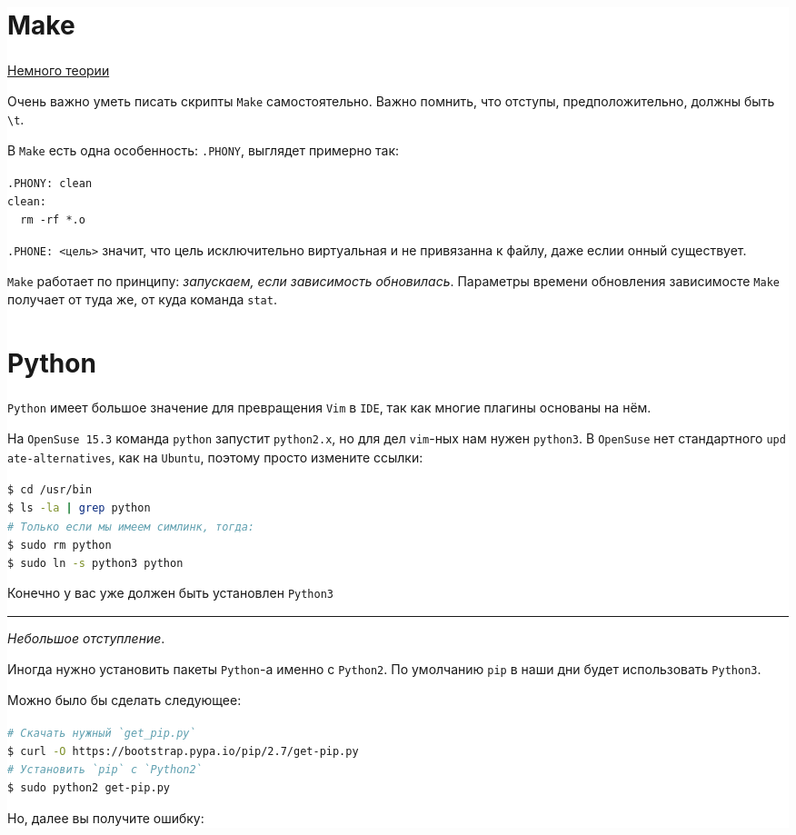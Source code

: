 # Make

[Немного теории][22]

Очень важно уметь писать скрипты `Make` самостоятельно.
Важно помнить, что отступы, предположительно, должны быть `\t`.

В `Make` есть одна особенность: `.PHONY`, выглядет примерно так:

```make
.PHONY: clean
clean:
  rm -rf *.o
```

`.PHONE: <цель>` значит, что цель исключительно виртуальная и не привязанна к файлу,
даже еслии онный существует.

`Make` работает по принципу: *запускаем, если зависимость обновилась*.
Параметры времени обновления зависимосте `Make` получает от туда же, от куда команда `stat`.

# Python

`Python` имеет большое значение для превращения `Vim` в `IDE`, так как многие плагины основаны на нём.

На `OpenSuse 15.3` команда `python` запустит `python2.x`, но для дел `vim`-ных нам нужен `python3`. В `OpenSuse` нет стандартного `update-alternatives`, как на `Ubuntu`, поэтому просто измените ссылки:

```sh
$ cd /usr/bin
$ ls -la | grep python
# Только если мы имеем симлинк, тогда:
$ sudo rm python
$ sudo ln -s python3 python
```

Конечно у вас уже должен быть установлен `Python3`

---
*Небольшое отступление*.

Иногда нужно установить пакеты `Python`-а именно с `Python2`. По умолчанию `pip` в наши дни будет использовать `Python3`.

Можно было бы сделать следующее:

```sh
# Скачать нужный `get_pip.py`
$ curl -O https://bootstrap.pypa.io/pip/2.7/get-pip.py
# Установить `pip` с `Python2`
$ sudo python2 get-pip.py
```

Но, далее вы получите ошибку:


[1]: https://habr.com/ru/post/417521
[2]: https://jamielinux.com/docs/openssl-certificate-authority/certificate-revocation-lists.html
[3]: https://docs.gitlab.com/ee/ci/jobs/job_control.html#regular-expressions
[4]: https://stackoverflow.com/questions/48754619/what-are-cmake-build-type-debug-release-relwithdebinfo-and-minsizerel
[5]: https://habr.com/ru/post/316520
[6]: https://habr.com/ru/post/433822/
[7]: https://www.baeldung.com/linux/locale-environment-variables
[8]: https://cliutils.gitlab.io/modern-cmake/chapters/basics/variables.html
[9]: https://www.kommersant.ru/doc/2260861
[10]: https://semakin.dev/2020/05/no_newline_at_end_of_file
[11]: https://codedepth.wordpress.com/2017/08/23/vi-vim-hotkeys/
[12]: https://pythonworld.ru/osnovy/python2-vs-python3-razlichiya-sintaksisa.html
[13]: https://vimhelp.org/helphelp.txt.html#helphelp.txt
[14]: https://pubs.opengroup.org/onlinepubs/9699919799/basedefs/contents.html
[15]: https://wiki.iarduino.ru/page/encoding-arduino
[16]: https://code.visualstudio.com/docs/getstarted/settings
[17]: https://docs.gradle.org/current/userguide/tutorial_using_tasks.html#tutorial_using_tasks
[18]: https://upstart.ubuntu.com/cookbook
[19]: https://zalinux.ru/?p=4490
[20]: https://habr.com/ru/company/lanit/blog/516330/
[21]: https://forum.altlinux.org/index.php?topic=37531.0
[22]: https://makefiletutorial.com/
[23]: https://linuxconfig.org/how-to-increase-tty-console-resolution-on-ubuntu-18-04-server
[24]: https://zalinux.ru/?p=1774
[25]: https://zalinux.ru/?p=1774
[26]: https://www.ssl.com/ru/%D1%80%D1%83%D0%BA%D0%BE%D0%B2%D0%BE%D0%B4%D1%81%D1%82%D0%B2%D0%BE/%D0%BA%D0%BE%D0%B4%D0%B8%D1%80%D0%BE%D0%B2%D0%BA%D0%B8-%D0%B8-%D0%BF%D1%80%D0%B5%D0%BE%D0%B1%D1%80%D0%B0%D0%B7%D0%BE%D0%B2%D0%B0%D0%BD%D0%B8%D1%8F-pem-der-crt-%D0%B8-cer-x-509/
